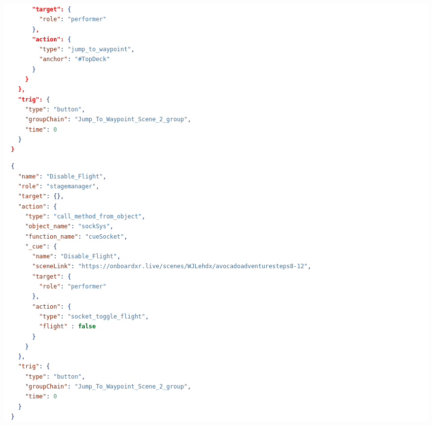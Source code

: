 ```json
        "target": { 
          "role": "performer"
        },
        "action": {
          "type": "jump_to_waypoint",
          "anchor": "#TopDeck"
        }
      }
    },
    "trig": {
      "type": "button",
      "groupChain": "Jump_To_Waypoint_Scene_2_group",
      "time": 0
    }
  }
```
```json
  {
    "name": "Disable_Flight",
    "role": "stagemanager",
    "target": {},
    "action": {
      "type": "call_method_from_object",
      "object_name": "sockSys",
      "function_name": "cueSocket",
      "_cue": { 
        "name": "Disable_Flight",
        "sceneLink": "https://onboardxr.live/scenes/WJLehdx/avocadoadventuresteps8-12",
        "target": { 
          "role": "performer" 
        },
        "action": { 
          "type": "socket_toggle_flight",
          "flight" : false
        }
      }
    },
    "trig": {
      "type": "button",
      "groupChain": "Jump_To_Waypoint_Scene_2_group",
      "time": 0
    }
  }
```
